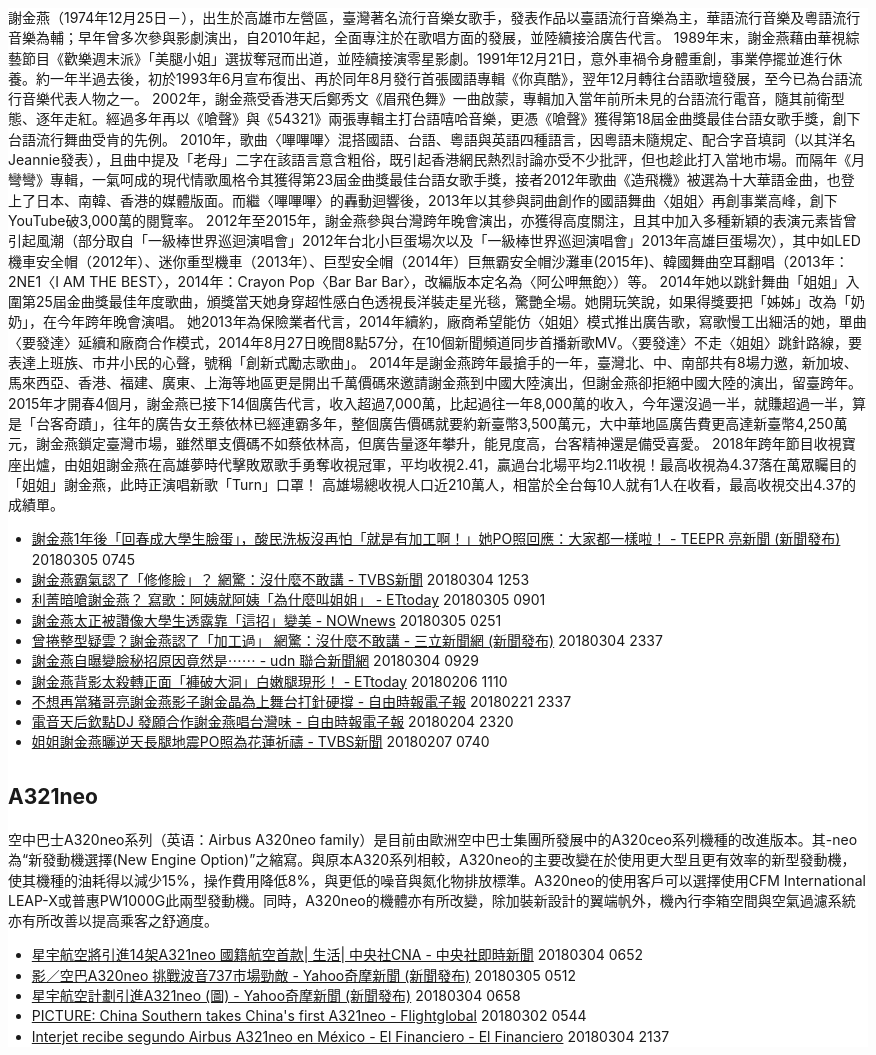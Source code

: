 謝金燕（1974年12月25日－），出生於高雄市左營區，臺灣著名流行音樂女歌手，發表作品以臺語流行音樂為主，華語流行音樂及粵語流行音樂為輔；早年曾多次參與影劇演出，自2010年起，全面專注於在歌唱方面的發展，並陸續接洽廣告代言。
1989年末，謝金燕藉由華視綜藝節目《歡樂週末派》「美腿小姐」選拔奪冠而出道，並陸續接演零星影劇。1991年12月21日，意外車禍令身體重創，事業停擺並進行休養。約一年半過去後，初於1993年6月宣布復出、再於同年8月發行首張國語專輯《你真酷》，翌年12月轉往台語歌壇發展，至今已為台語流行音樂代表人物之一。
2002年，謝金燕受香港天后鄭秀文《眉飛色舞》一曲啟蒙，專輯加入當年前所未見的台語流行電音，隨其前衛型態、逐年走紅。經過多年再以《嗆聲》與《54321》兩張專輯主打台語嘻哈音樂，更憑《嗆聲》獲得第18屆金曲獎最佳台語女歌手獎，創下台語流行舞曲受肯的先例。
2010年，歌曲〈嗶嗶嗶〉混搭國語、台語、粵語與英語四種語言，因粵語未隨規定、配合字音填詞（以其洋名Jeannie發表），且曲中提及「老母」二字在該語言意含粗俗，既引起香港網民熱烈討論亦受不少批評，但也趁此打入當地市場。而隔年《月彎彎》專輯，一氣呵成的現代情歌風格令其獲得第23屆金曲獎最佳台語女歌手獎，接者2012年歌曲《造飛機》被選為十大華語金曲，也登上了日本、南韓、香港的媒體版面。而繼〈嗶嗶嗶〉的轟動迴響後，2013年以其參與詞曲創作的國語舞曲〈姐姐〉再創事業高峰，創下YouTube破3,000萬的閱覽率。
2012年至2015年，謝金燕參與台灣跨年晚會演出，亦獲得高度關注，且其中加入多種新穎的表演元素皆曾引起風潮（部分取自「一級棒世界巡迴演唱會」2012年台北小巨蛋場次以及「一級棒世界巡迴演唱會」2013年高雄巨蛋場次），其中如LED機車安全帽（2012年）、迷你重型機車（2013年）、巨型安全帽（2014年）巨無霸安全帽沙灘車(2015年)、韓國舞曲空耳翻唱（2013年：2NE1〈I AM THE BEST〉，2014年：Crayon Pop〈Bar Bar Bar〉，改編版本定名為〈阿公呷無飽〉）等。
2014年她以跳針舞曲「姐姐」入圍第25屆金曲獎最佳年度歌曲，頒獎當天她身穿超性感白色透視長洋裝走星光毯，驚艷全場。她開玩笑說，如果得獎要把「姊姊」改為「奶奶」，在今年跨年晚會演唱。
她2013年為保險業者代言，2014年續約，廠商希望能仿〈姐姐〉模式推出廣告歌，寫歌慢工出細活的她，單曲〈要發達〉延續和廠商合作模式，2014年8月27日晚間8點57分，在10個新聞頻道同步首播新歌MV。〈要發達〉不走〈姐姐〉跳針路線，要表達上班族、市井小民的心聲，號稱「創新式勵志歌曲」。
2014年是謝金燕跨年最搶手的一年，臺灣北、中、南部共有8場力邀，新加坡、馬來西亞、香港、福建、廣東、上海等地區更是開出千萬價碼來邀請謝金燕到中國大陸演出，但謝金燕卻拒絕中國大陸的演出，留臺跨年。
2015年才開春4個月，謝金燕已接下14個廣告代言，收入超過7,000萬，比起過往一年8,000萬的收入，今年還沒過一半，就賺超過一半，算是「台客奇蹟」，往年的廣告女王蔡依林已經連霸多年，整個廣告價碼就要約新臺幣3,500萬元，大中華地區廣告費更高達新臺幣4,250萬元，謝金燕鎖定臺灣市場，雖然單支價碼不如蔡依林高，但廣告量逐年攀升，能見度高，台客精神還是備受喜愛。
2018年跨年節目收視寶座出爐，由姐姐謝金燕在高雄夢時代擊敗眾歌手勇奪收視冠軍，平均收視2.41，贏過台北場平均2.11收視！最高收視為4.37落在萬眾矚目的「姐姐」謝金燕，此時正演唱新歌「Turn」口罩！ 高雄場總收視人口近210萬人，相當於全台每10人就有1人在收看，最高收視交出4.37的成績單。
- [謝金燕1年後「回春成大學生臉蛋」，酸民洗板沒再怕「就是有加工啊！」她PO照回應：大家都一樣啦！ - TEEPR 亮新聞 (新聞發布)](http://www.teepr.com/916353/amichen/%E8%AC%9D%E9%87%91%E7%87%95/ "謝金燕1年後「回春成大學生臉蛋」，酸民洗板沒再怕「就是有加工啊！」她PO照回應：大家都一樣啦！ - TEEPR 亮新聞 (新聞發布)") 20180305 0745
- [謝金燕霸氣認了「修修臉」？ 網驚：沒什麼不敢講 - TVBS新聞](https://news.tvbs.com.tw/entertainment/878260 "謝金燕霸氣認了「修修臉」？ 網驚：沒什麼不敢講 - TVBS新聞") 20180304 1253
- [利菁暗嗆謝金燕？ 寫歌：阿姨就阿姨「為什麼叫姐姐」 - ETtoday](https://star.ettoday.net/news/1124110 "利菁暗嗆謝金燕？ 寫歌：阿姨就阿姨「為什麼叫姐姐」 - ETtoday") 20180305 0901
- [謝金燕太正被讚像大學生透露靠「這招」變美 - NOWnews](https://www.nownews.com/news/20180305/2710700 "謝金燕太正被讚像大學生透露靠「這招」變美 - NOWnews") 20180305 0251
- [曾捲整型疑雲？謝金燕認了「加工過」 網驚：沒什麼不敢講 - 三立新聞網 (新聞發布)](http://www.setn.com/E/news.aspx?newsid=353933 "曾捲整型疑雲？謝金燕認了「加工過」 網驚：沒什麼不敢講 - 三立新聞網 (新聞發布)") 20180304 2337
- [謝金燕自曝變臉秘招原因竟然是⋯⋯ - udn 聯合新聞網](https://stars.udn.com/star/story/10089/3011665 "謝金燕自曝變臉秘招原因竟然是⋯⋯ - udn 聯合新聞網") 20180304 0929
- [謝金燕背影太殺轉正面「褲破大洞」白嫩腿現形！ - ETtoday](https://star.ettoday.net/news/1108803 "謝金燕背影太殺轉正面「褲破大洞」白嫩腿現形！ - ETtoday") 20180206 1110
- [不想再當豬哥亮謝金燕影子謝金晶為上舞台打針硬撐 - 自由時報電子報](http://ent.ltn.com.tw/news/breakingnews/2346102 "不想再當豬哥亮謝金燕影子謝金晶為上舞台打針硬撐 - 自由時報電子報") 20180221 2337
- [電音天后欽點DJ 發願合作謝金燕唱台灣味 - 自由時報電子報](http://ent.ltn.com.tw/news/breakingnews/2332622 "電音天后欽點DJ 發願合作謝金燕唱台灣味 - 自由時報電子報") 20180204 2320
- [姐姐謝金燕曬逆天長腿地震PO照為花蓮祈禱 - TVBS新聞](https://news.tvbs.com.tw/fun/866006 "姐姐謝金燕曬逆天長腿地震PO照為花蓮祈禱 - TVBS新聞") 20180207 0740

## A321neo

空中巴士A320neo系列（英语：Airbus A320neo family）是目前由歐洲空中巴士集團所發展中的A320ceo系列機種的改進版本。其-neo為“新發動機選擇(New Engine Option)”之縮寫。與原本A320系列相較，A320neo的主要改變在於使用更大型且更有效率的新型發動機，使其機種的油耗得以減少15%，操作費用降低8%，與更低的噪音與氮化物排放標準。A320neo的使用客戶可以選擇使用CFM International LEAP-X或普惠PW1000G此兩型發動機。同時，A320neo的機體亦有所改變，除加裝新設計的翼端帆外，機內行李箱空間與空氣過濾系統亦有所改善以提高乘客之舒適度。


- [星宇航空將引進14架A321neo 國籍航空首款| 生活| 中央社CNA - 中央社即時新聞](http://www.cna.com.tw/news/ahel/201803040088-1.aspx "星宇航空將引進14架A321neo 國籍航空首款| 生活| 中央社CNA - 中央社即時新聞") 20180304 0652
- [影／空巴A320neo 挑戰波音737市場勁敵 - Yahoo奇摩新聞 (新聞發布)](https://tw.news.yahoo.com/%E5%BD%B1-%E7%A9%BA%E5%B7%B4a320neo-%E6%8C%91%E6%88%B0%E6%B3%A2%E9%9F%B3737%E5%B8%82%E5%A0%B4%E5%8B%81%E6%95%B5-045922963.html "影／空巴A320neo 挑戰波音737市場勁敵 - Yahoo奇摩新聞 (新聞發布)") 20180305 0512
- [星宇航空計劃引進A321neo (圖) - Yahoo奇摩新聞 (新聞發布)](https://tw.news.yahoo.com/%E6%98%9F%E5%AE%87%E8%88%AA%E7%A9%BA%E8%A8%88%E5%8A%83%E5%BC%95%E9%80%B2a321neo-%E5%9C%96-064545805.html "星宇航空計劃引進A321neo (圖) - Yahoo奇摩新聞 (新聞發布)") 20180304 0658
- [PICTURE: China Southern takes China's first A321neo - Flightglobal](https://www.flightglobal.com/news/articles/picture-china-southern-takes-chinas-first-a321neo-446383/ "PICTURE: China Southern takes China's first A321neo - Flightglobal") 20180302 0544
- [Interjet recibe segundo Airbus A321neo en México - El Financiero - El Financiero](http://www.elfinanciero.com.mx/empresas/interjet-recibe-segundo-airbus-a321neo-en-mexico "Interjet recibe segundo Airbus A321neo en México - El Financiero - El Financiero") 20180304 2137